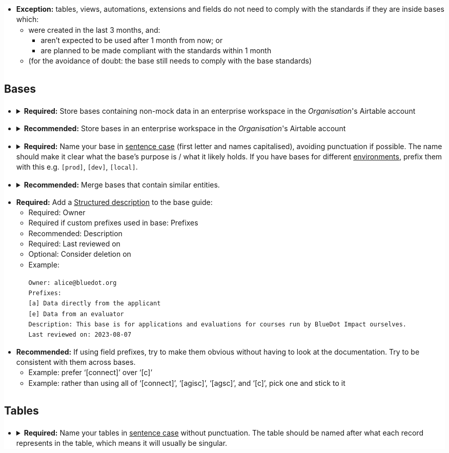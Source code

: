 - **Exception:** tables, views, automations, extensions and fields do not need to comply with the standards if they are inside bases which:
  - were created in the last 3 months, and:
    - aren’t expected to be used after 1 month from now; or
    - are planned to be made compliant with the standards within 1 month
  - (for the avoidance of doubt: the base still needs to comply with the base standards)

## Bases

<ul><li><details><summary><b>Required:</b> Store bases containing non-mock data in an enterprise workspace in the <i>Organisation</i>'s Airtable account</summary></details></li></ul>

<ul><li><details><summary><b>Recommended:</b> Store bases in an enterprise workspace in the <i>Organisation</i>'s Airtable account</summary></details></li></ul>

<ul><li><details><summary><b>Required:</b> Name your base in <a href="https://en.wikipedia.org/wiki/Letter_case#Sentence_case">sentence case</a> (first letter and names capitalised), avoiding punctuation if possible. The name should make it clear what the base’s purpose is / what it likely holds. If you have bases for different <a href="https://en.wikipedia.org/wiki/Deployment_environment#Environments">environments</a>, prefix them with this e.g. <code>[prod]</code>, <code>[dev]</code>, <code>[local]</code>.</summary></details></li></ul>

<ul><li><details><summary><b>Recommended:</b> Merge bases that contain similar entities.</summary></details></li></ul>

- **Required:** Add a [Structured description](#structured-description) to the base guide:
  - Required: Owner
  - Required if custom prefixes used in base: Prefixes
  - Recommended: Description
  - Required: Last reviewed on
  - Optional: Consider deletion on
  - Example:
    ```
    Owner: alice@bluedot.org
    Prefixes:
    [a] Data directly from the applicant
    [e] Data from an evaluator
    Description: This base is for applications and evaluations for courses run by BlueDot Impact ourselves.
    Last reviewed on: 2023-08-07
    ```
- **Recommended:** If using field prefixes, try to make them obvious without having to look at the documentation. Try to be consistent with them across bases.
  - Example: prefer ‘[connect]’ over ‘[c]’
  - Example: rather than using all of ‘[connect]’, ‘[agisc]’, ‘[agsc]’, and ‘[c]’, pick one and stick to it

## Tables

<ul><li><details><summary><b>Required:</b> Name your tables in <a href="https://en.wikipedia.org/wiki/Letter_case#Sentence_case">sentence case</a> without punctuation. The table should be named after what each record represents in the table, which means it will usually be singular.</summary></details></li></ul>

